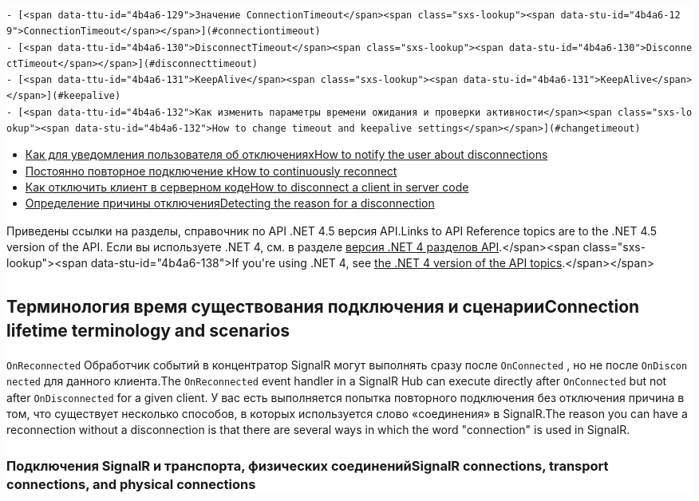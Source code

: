     - [<span data-ttu-id="4b4a6-129">Значение ConnectionTimeout</span><span class="sxs-lookup"><span data-stu-id="4b4a6-129">ConnectionTimeout</span></span>](#connectiontimeout)
    - [<span data-ttu-id="4b4a6-130">DisconnectTimeout</span><span class="sxs-lookup"><span data-stu-id="4b4a6-130">DisconnectTimeout</span></span>](#disconnecttimeout)
    - [<span data-ttu-id="4b4a6-131">KeepAlive</span><span class="sxs-lookup"><span data-stu-id="4b4a6-131">KeepAlive</span></span>](#keepalive)
    - [<span data-ttu-id="4b4a6-132">Как изменить параметры времени ожидания и проверки активности</span><span class="sxs-lookup"><span data-stu-id="4b4a6-132">How to change timeout and keepalive settings</span></span>](#changetimeout)
- [<span data-ttu-id="4b4a6-133">Как для уведомления пользователя об отключениях</span><span class="sxs-lookup"><span data-stu-id="4b4a6-133">How to notify the user about disconnections</span></span>](#notifydisconnect)
- [<span data-ttu-id="4b4a6-134">Постоянно повторное подключение к</span><span class="sxs-lookup"><span data-stu-id="4b4a6-134">How to continuously reconnect</span></span>](#continuousreconnect)
- [<span data-ttu-id="4b4a6-135">Как отключить клиент в серверном коде</span><span class="sxs-lookup"><span data-stu-id="4b4a6-135">How to disconnect a client in server code</span></span>](#disconnectclientfromserver)
- [<span data-ttu-id="4b4a6-136">Определение причины отключения</span><span class="sxs-lookup"><span data-stu-id="4b4a6-136">Detecting the reason for a disconnection</span></span>](#detectingreasonfordisconnection)

<span data-ttu-id="4b4a6-137">Приведены ссылки на разделы, справочник по API .NET 4.5 версия API.</span><span class="sxs-lookup"><span data-stu-id="4b4a6-137">Links to API Reference topics are to the .NET 4.5 version of the API.</span></span> <span data-ttu-id="4b4a6-138">Если вы используете .NET 4, см. в разделе [версия .NET 4 разделов API](https://msdn.microsoft.com/library/jj891075(v=vs.100).aspx).</span><span class="sxs-lookup"><span data-stu-id="4b4a6-138">If you're using .NET 4, see [the .NET 4 version of the API topics](https://msdn.microsoft.com/library/jj891075(v=vs.100).aspx).</span></span>

<a id="terminology"></a>

## <a name="connection-lifetime-terminology-and-scenarios"></a><span data-ttu-id="4b4a6-139">Терминология время существования подключения и сценарии</span><span class="sxs-lookup"><span data-stu-id="4b4a6-139">Connection lifetime terminology and scenarios</span></span>

<span data-ttu-id="4b4a6-140">`OnReconnected` Обработчик событий в концентратор SignalR могут выполнять сразу после `OnConnected` , но не после `OnDisconnected` для данного клиента.</span><span class="sxs-lookup"><span data-stu-id="4b4a6-140">The `OnReconnected` event handler in a SignalR Hub can execute directly after `OnConnected` but not after `OnDisconnected` for a given client.</span></span> <span data-ttu-id="4b4a6-141">У вас есть выполняется попытка повторного подключения без отключения причина в том, что существует несколько способов, в которых используется слово «соединения» в SignalR.</span><span class="sxs-lookup"><span data-stu-id="4b4a6-141">The reason you can have a reconnection without a disconnection is that there are several ways in which the word "connection" is used in SignalR.</span></span>

<a id="signalrvstransport"></a>

### <a name="signalr-connections-transport-connections-and-physical-connections"></a><span data-ttu-id="4b4a6-142">Подключения SignalR и транспорта, физических соединений</span><span class="sxs-lookup"><span data-stu-id="4b4a6-142">SignalR connections, transport connections, and physical connections</span></span>
